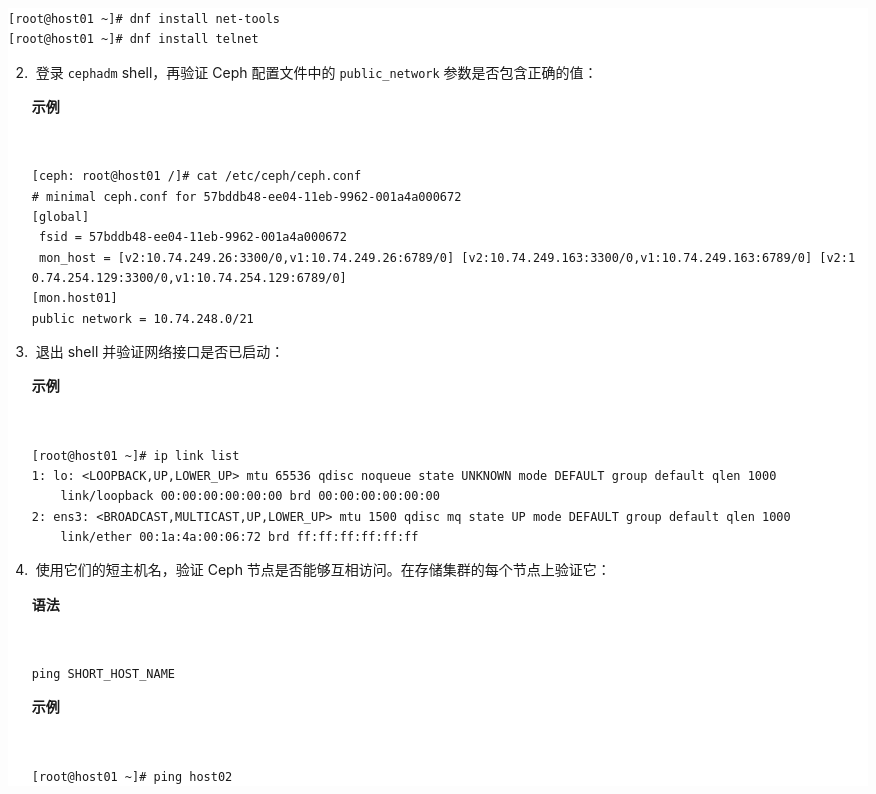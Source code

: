    ```none
   [root@host01 ~]# dnf install net-tools
   [root@host01 ~]# dnf install telnet
   ```

2. ​						登录 `cephadm` shell，再验证 Ceph 配置文件中的 `public_network` 参数是否包含正确的值： 				

   **示例**

   ​							

   

   ```none
   [ceph: root@host01 /]# cat /etc/ceph/ceph.conf
   # minimal ceph.conf for 57bddb48-ee04-11eb-9962-001a4a000672
   [global]
   	fsid = 57bddb48-ee04-11eb-9962-001a4a000672
   	mon_host = [v2:10.74.249.26:3300/0,v1:10.74.249.26:6789/0] [v2:10.74.249.163:3300/0,v1:10.74.249.163:6789/0] [v2:10.74.254.129:3300/0,v1:10.74.254.129:6789/0]
   [mon.host01]
   public network = 10.74.248.0/21
   ```

3. ​						退出 shell 并验证网络接口是否已启动： 				

   **示例**

   ​							

   

   ```none
   [root@host01 ~]# ip link list
   1: lo: <LOOPBACK,UP,LOWER_UP> mtu 65536 qdisc noqueue state UNKNOWN mode DEFAULT group default qlen 1000
       link/loopback 00:00:00:00:00:00 brd 00:00:00:00:00:00
   2: ens3: <BROADCAST,MULTICAST,UP,LOWER_UP> mtu 1500 qdisc mq state UP mode DEFAULT group default qlen 1000
       link/ether 00:1a:4a:00:06:72 brd ff:ff:ff:ff:ff:ff
   ```

4. ​						使用它们的短主机名，验证 Ceph 节点是否能够互相访问。在存储集群的每个节点上验证它： 				

   **语法**

   ​							

   

   ```none
   ping SHORT_HOST_NAME
   ```

   **示例**

   ​							

   

   ```none
   [root@host01 ~]# ping host02
   ```
